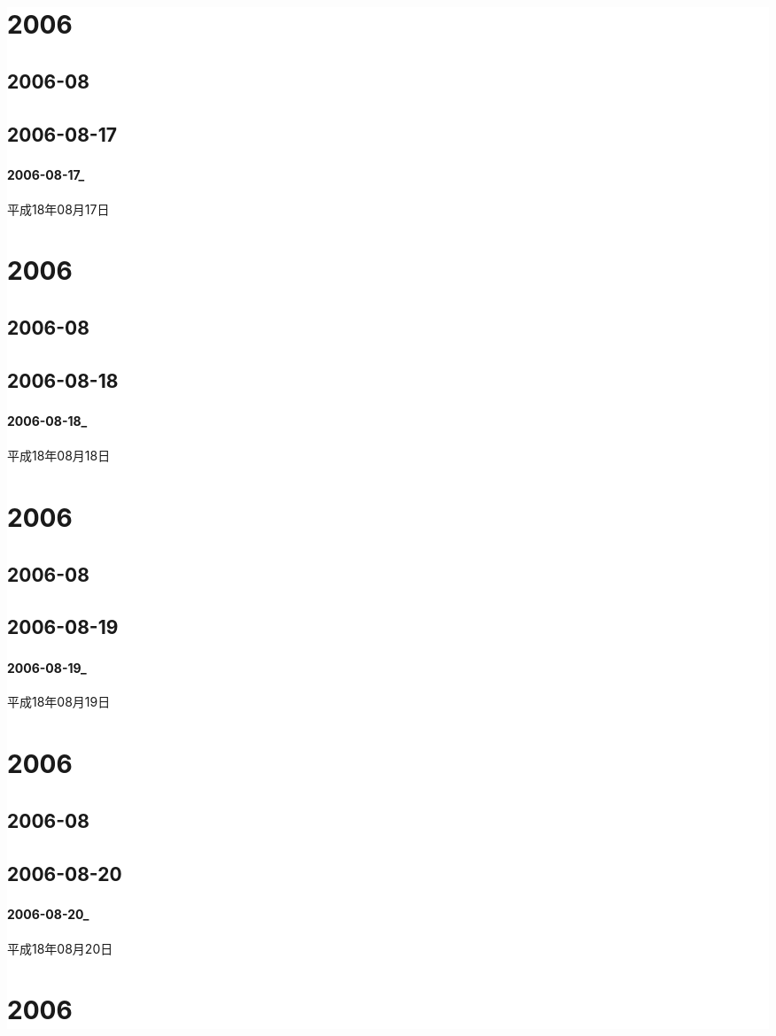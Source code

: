 
# 2006

## 2006-08

## 2006-08-17

#### 2006-08-17_

平成18年08月17日


# 2006

## 2006-08

## 2006-08-18

#### 2006-08-18_

平成18年08月18日


# 2006

## 2006-08

## 2006-08-19

#### 2006-08-19_

平成18年08月19日


# 2006

## 2006-08

## 2006-08-20

#### 2006-08-20_

平成18年08月20日


# 2006
